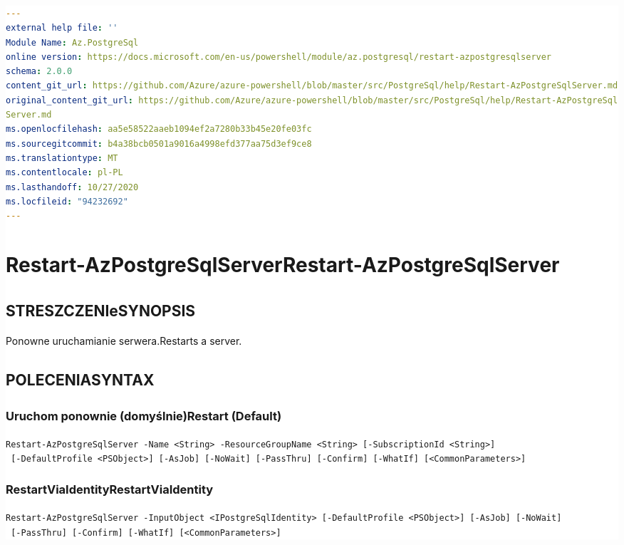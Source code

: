 ```yaml
---
external help file: ''
Module Name: Az.PostgreSql
online version: https://docs.microsoft.com/en-us/powershell/module/az.postgresql/restart-azpostgresqlserver
schema: 2.0.0
content_git_url: https://github.com/Azure/azure-powershell/blob/master/src/PostgreSql/help/Restart-AzPostgreSqlServer.md
original_content_git_url: https://github.com/Azure/azure-powershell/blob/master/src/PostgreSql/help/Restart-AzPostgreSqlServer.md
ms.openlocfilehash: aa5e58522aaeb1094ef2a7280b33b45e20fe03fc
ms.sourcegitcommit: b4a38bcb0501a9016a4998efd377aa75d3ef9ce8
ms.translationtype: MT
ms.contentlocale: pl-PL
ms.lasthandoff: 10/27/2020
ms.locfileid: "94232692"
---
```

# <span data-ttu-id="f085f-101">Restart-AzPostgreSqlServer</span><span class="sxs-lookup"><span data-stu-id="f085f-101">Restart-AzPostgreSqlServer</span></span>

## <span data-ttu-id="f085f-102">STRESZCZENIe</span><span class="sxs-lookup"><span data-stu-id="f085f-102">SYNOPSIS</span></span>
<span data-ttu-id="f085f-103">Ponowne uruchamianie serwera.</span><span class="sxs-lookup"><span data-stu-id="f085f-103">Restarts a server.</span></span>

## <span data-ttu-id="f085f-104">POLECENIA</span><span class="sxs-lookup"><span data-stu-id="f085f-104">SYNTAX</span></span>

### <span data-ttu-id="f085f-105">Uruchom ponownie (domyślnie)</span><span class="sxs-lookup"><span data-stu-id="f085f-105">Restart (Default)</span></span>
```
Restart-AzPostgreSqlServer -Name <String> -ResourceGroupName <String> [-SubscriptionId <String>]
 [-DefaultProfile <PSObject>] [-AsJob] [-NoWait] [-PassThru] [-Confirm] [-WhatIf] [<CommonParameters>]
```

### <span data-ttu-id="f085f-106">RestartViaIdentity</span><span class="sxs-lookup"><span data-stu-id="f085f-106">RestartViaIdentity</span></span>
```
Restart-AzPostgreSqlServer -InputObject <IPostgreSqlIdentity> [-DefaultProfile <PSObject>] [-AsJob] [-NoWait]
 [-PassThru] [-Confirm] [-WhatIf] [<CommonParameters>]
```
